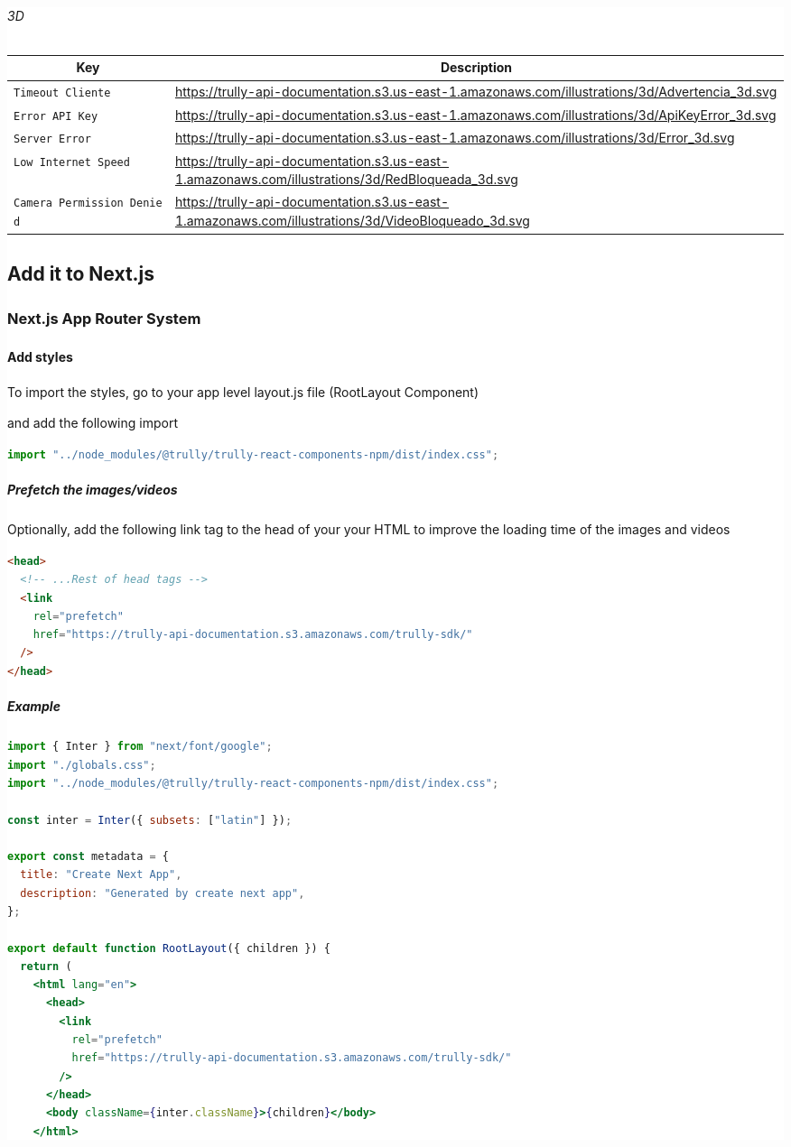 ###### 3D

| Key                        | Description                                                                                        |
| -------------------------- | -------------------------------------------------------------------------------------------------- |
| `Timeout Cliente`          | https://trully-api-documentation.s3.us-east-1.amazonaws.com/illustrations/3d/Advertencia_3d.svg    |
| `Error API Key`            | https://trully-api-documentation.s3.us-east-1.amazonaws.com/illustrations/3d/ApiKeyError_3d.svg    |
| `Server Error`             | https://trully-api-documentation.s3.us-east-1.amazonaws.com/illustrations/3d/Error_3d.svg          |
| `Low Internet Speed`       | https://trully-api-documentation.s3.us-east-1.amazonaws.com/illustrations/3d/RedBloqueada_3d.svg   |
| `Camera Permission Denied` | https://trully-api-documentation.s3.us-east-1.amazonaws.com/illustrations/3d/VideoBloqueado_3d.svg |

## <a id="add-it-next"></a>Add it to Next.js

### Next.js App Router System

#### Add styles

To import the styles, go to your app level layout.js file (RootLayout Component)

and add the following import

```javascript
import "../node_modules/@trully/trully-react-components-npm/dist/index.css";
```

##### Prefetch the images/videos

Optionally, add the following link tag to the head of your your HTML to improve
the loading time of the images and videos

```html
<head>
  <!-- ...Rest of head tags -->
  <link
    rel="prefetch"
    href="https://trully-api-documentation.s3.amazonaws.com/trully-sdk/"
  />
</head>
```

##### Example

```jsx
import { Inter } from "next/font/google";
import "./globals.css";
import "../node_modules/@trully/trully-react-components-npm/dist/index.css";

const inter = Inter({ subsets: ["latin"] });

export const metadata = {
  title: "Create Next App",
  description: "Generated by create next app",
};

export default function RootLayout({ children }) {
  return (
    <html lang="en">
      <head>
        <link
          rel="prefetch"
          href="https://trully-api-documentation.s3.amazonaws.com/trully-sdk/"
        />
      </head>
      <body className={inter.className}>{children}</body>
    </html>
```